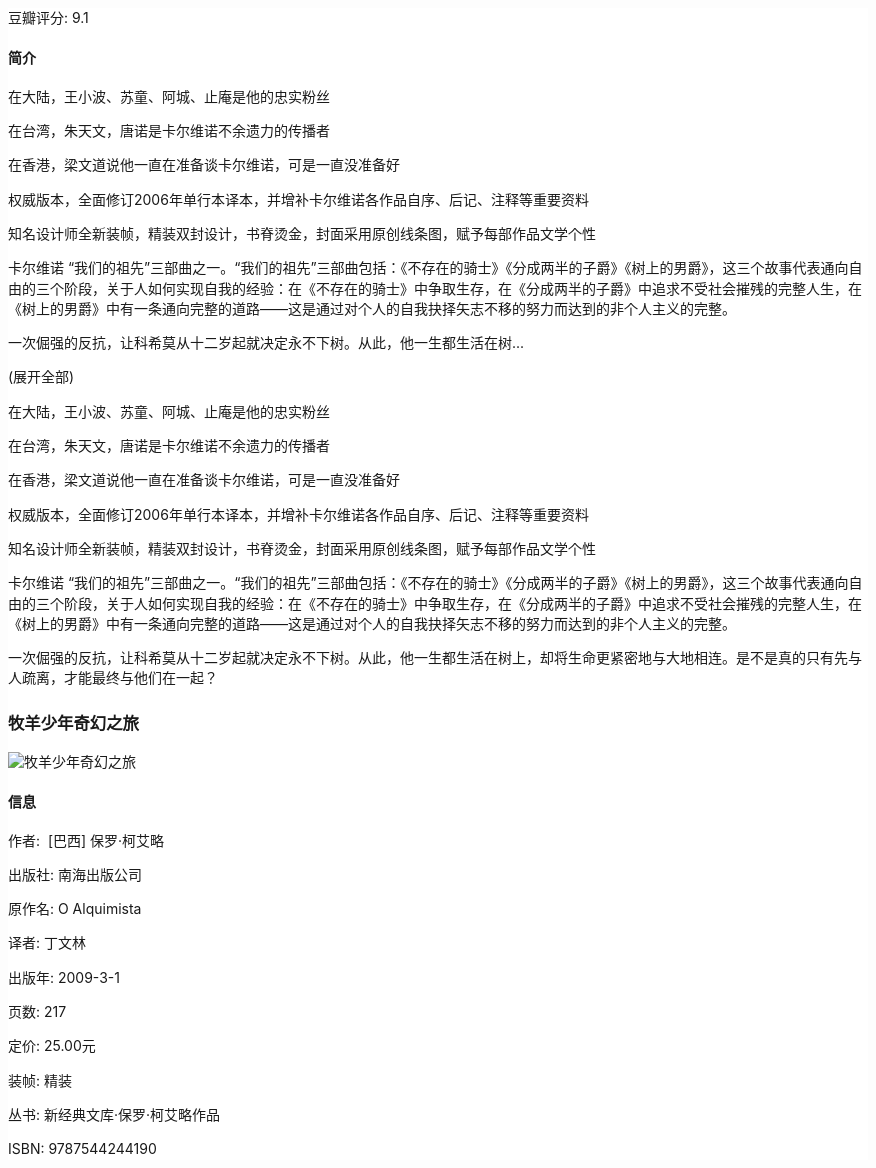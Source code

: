 豆瓣评分: 9.1

#### 简介

在大陆，王小波、苏童、阿城、止庵是他的忠实粉丝

在台湾，朱天文，唐诺是卡尔维诺不余遗力的传播者

在香港，梁文道说他一直在准备谈卡尔维诺，可是一直没准备好

权威版本，全面修订2006年单行本译本，并增补卡尔维诺各作品自序、后记、注释等重要资料

知名设计师全新装帧，精装双封设计，书脊烫金，封面采用原创线条图，赋予每部作品文学个性

卡尔维诺 “我们的祖先”三部曲之一。“我们的祖先”三部曲包括：《不存在的骑士》《分成两半的子爵》《树上的男爵》，这三个故事代表通向自由的三个阶段，关于人如何实现自我的经验：在《不存在的骑士》中争取生存，在《分成两半的子爵》中追求不受社会摧残的完整人生，在《树上的男爵》中有一条通向完整的道路——这是通过对个人的自我抉择矢志不移的努力而达到的非个人主义的完整。

一次倔强的反抗，让科希莫从十二岁起就决定永不下树。从此，他一生都生活在树...

(展开全部)

在大陆，王小波、苏童、阿城、止庵是他的忠实粉丝

在台湾，朱天文，唐诺是卡尔维诺不余遗力的传播者

在香港，梁文道说他一直在准备谈卡尔维诺，可是一直没准备好

权威版本，全面修订2006年单行本译本，并增补卡尔维诺各作品自序、后记、注释等重要资料

知名设计师全新装帧，精装双封设计，书脊烫金，封面采用原创线条图，赋予每部作品文学个性

卡尔维诺 “我们的祖先”三部曲之一。“我们的祖先”三部曲包括：《不存在的骑士》《分成两半的子爵》《树上的男爵》，这三个故事代表通向自由的三个阶段，关于人如何实现自我的经验：在《不存在的骑士》中争取生存，在《分成两半的子爵》中追求不受社会摧残的完整人生，在《树上的男爵》中有一条通向完整的道路——这是通过对个人的自我抉择矢志不移的努力而达到的非个人主义的完整。

一次倔强的反抗，让科希莫从十二岁起就决定永不下树。从此，他一生都生活在树上，却将生命更紧密地与大地相连。是不是真的只有先与人疏离，才能最终与他们在一起？



### 牧羊少年奇幻之旅

![牧羊少年奇幻之旅](https://img1.doubanio.com/view/subject/l/public/s3668327.jpg)

#### 信息

作者:  [巴西] 保罗·柯艾略 

出版社: 南海出版公司 

原作名: O Alquimista 

译者: 丁文林 

出版年: 2009-3-1 

页数: 217 

定价: 25.00元 

装帧: 精装 

丛书: 新经典文库·保罗·柯艾略作品 

ISBN: 9787544244190
